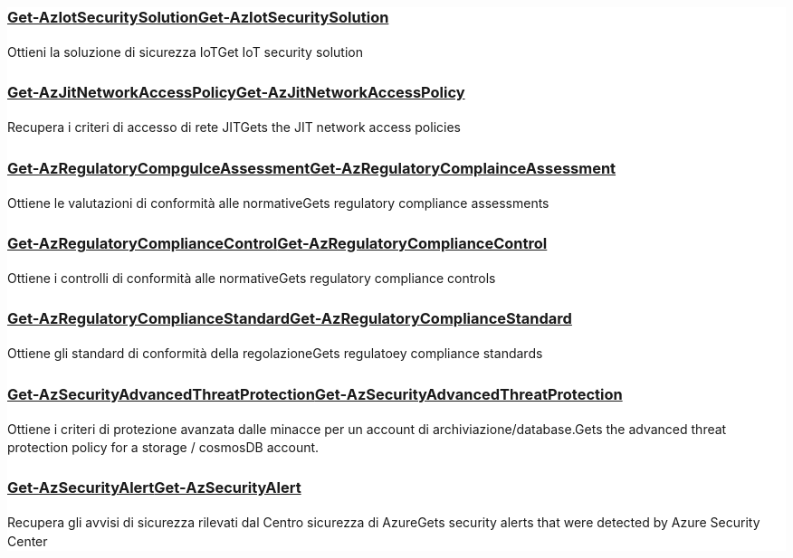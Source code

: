### [<span data-ttu-id="a7d03-123">Get-AzIotSecuritySolution</span><span class="sxs-lookup"><span data-stu-id="a7d03-123">Get-AzIotSecuritySolution</span></span>](Get-AzIotSecuritySolution.md)
<span data-ttu-id="a7d03-124">Ottieni la soluzione di sicurezza IoT</span><span class="sxs-lookup"><span data-stu-id="a7d03-124">Get IoT security solution</span></span>

### [<span data-ttu-id="a7d03-125">Get-AzJitNetworkAccessPolicy</span><span class="sxs-lookup"><span data-stu-id="a7d03-125">Get-AzJitNetworkAccessPolicy</span></span>](Get-AzJitNetworkAccessPolicy.md)
<span data-ttu-id="a7d03-126">Recupera i criteri di accesso di rete JIT</span><span class="sxs-lookup"><span data-stu-id="a7d03-126">Gets the JIT network access policies</span></span>

### [<span data-ttu-id="a7d03-127">Get-AzRegulatoryCompgulceAssessment</span><span class="sxs-lookup"><span data-stu-id="a7d03-127">Get-AzRegulatoryComplainceAssessment</span></span>](Get-AzRegulatoryComplainceAssessment.md)
<span data-ttu-id="a7d03-128">Ottiene le valutazioni di conformità alle normative</span><span class="sxs-lookup"><span data-stu-id="a7d03-128">Gets regulatory compliance assessments</span></span>

### [<span data-ttu-id="a7d03-129">Get-AzRegulatoryComplianceControl</span><span class="sxs-lookup"><span data-stu-id="a7d03-129">Get-AzRegulatoryComplianceControl</span></span>](Get-AzRegulatoryComplianceControl.md)
<span data-ttu-id="a7d03-130">Ottiene i controlli di conformità alle normative</span><span class="sxs-lookup"><span data-stu-id="a7d03-130">Gets regulatory compliance controls</span></span>

### [<span data-ttu-id="a7d03-131">Get-AzRegulatoryComplianceStandard</span><span class="sxs-lookup"><span data-stu-id="a7d03-131">Get-AzRegulatoryComplianceStandard</span></span>](Get-AzRegulatoryComplianceStandard.md)
<span data-ttu-id="a7d03-132">Ottiene gli standard di conformità della regolazione</span><span class="sxs-lookup"><span data-stu-id="a7d03-132">Gets regulatoey compliance standards</span></span>

### [<span data-ttu-id="a7d03-133">Get-AzSecurityAdvancedThreatProtection</span><span class="sxs-lookup"><span data-stu-id="a7d03-133">Get-AzSecurityAdvancedThreatProtection</span></span>](Get-AzSecurityAdvancedThreatProtection.md)
<span data-ttu-id="a7d03-134">Ottiene i criteri di protezione avanzata dalle minacce per un account di archiviazione/database.</span><span class="sxs-lookup"><span data-stu-id="a7d03-134">Gets the advanced threat protection policy for a storage / cosmosDB account.</span></span>

### [<span data-ttu-id="a7d03-135">Get-AzSecurityAlert</span><span class="sxs-lookup"><span data-stu-id="a7d03-135">Get-AzSecurityAlert</span></span>](Get-AzSecurityAlert.md)
<span data-ttu-id="a7d03-136">Recupera gli avvisi di sicurezza rilevati dal Centro sicurezza di Azure</span><span class="sxs-lookup"><span data-stu-id="a7d03-136">Gets security alerts that were detected by Azure Security Center</span></span>
